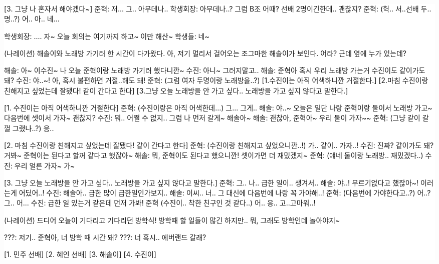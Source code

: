 [3. 그냥 나 혼자서 해야겠다~]
준혁: 저... 그.. 아무데나..
학생회장: 아무데나..? 그럼 B조 어때? 선배 2명이긴한데.. 괜찮지?
준혁: (헉.. 서..선배 두..명..?) 어.. 아.. 네...


학생회장: .... 자~ 오늘 회의는 여기까지 하고~ 이만 해산~
학생들: 네~


(나레이션)
해솔이와 노래방 가기러 한 시간이 다가왔다.
아, 저기 멀리서 걸어오는 조그마한 해솔이가 보인다.
어라? 근데 옆에 누가 있는데?

해솔: 아~ 이수진~ 나 오늘 준혁이랑 노래방 가기러 했다니깐~
수진: 아니~ 그러지말고..
해솔: 준혁아 혹시 우리 노래방 가는거 수진이도 같이가도 돼?
수진: 야..~! 아, 혹시 불편하면 거절..해도 돼!
준혁: (그럼 여자 두명이랑 노래방을..?) [1.수진이는 아직 어색하니깐 거절한다.] [2.마침 수진이랑 친해지고 싶었는데 잘됐다! 같이 간다고 한다] [3.그냥 오늘 노래방을 안 가고 싶다.. 노래방을 가고 싶지 않다고 말한다.]

[1. 수진이는 아직 어색하니깐 거절한다]
준혁: (수진이랑은 아직 어색한데...) 그... 그게..
해솔: 야..~ 오늘은 일단 나랑 준혁이랑 둘이서 노래방 가고~ 다음번에 셋이서 가자~ 괜찮지?
수진: 뭐.. 어쩔 수 없지.. 그럼 나 먼저 갈게~ 해솔아~
해솔: 괜찮아, 준혁아~ 우리 둘이 가자~~
준혁: (그냥 같이 갈껄 그랬나..?) 응..

[2. 마침 수진이랑 친해지고 싶었는데 잘됐다! 같이 간다고 한다]
준혁: (수진이랑 친해지고 싶었으니깐..!) 가.. 같이.. 가자..!
수진: 진짜? 같이가도 돼? 거봐~ 준혁이는 된다고 할꺼 같다고 했잖아~
해솔: 뭐, 준혁이도 된다고 했으니깐! 셋이가면 더 재밌겠지~
준혁: (얘네 둘이랑 노래방.. 재밌겠다..)
수진: 우리 얼른 가자~ 가~

[3. 그냥 오늘 노래방을 안 가고 싶다.. 노래방을 가고 싶지 않다고 말한다.]
준혁: 그.. 나.. 급한 일이.. 생겨서..
해솔: 야..! 무르기없다고 했잖아~! 이러는게 어딨어..!
수진: 해솔아.. 급한 많이 급한일인가보지.. 
해솔: 이씨.. 너.. 그 대신에 다음번에 나랑 꼭 가야해..!
준혁: (다음번에 가야한다고..?) 어..? 그.. 어...
수진: 급한 일 있는거 같은데 먼저 가봐!
준혁 (수진이.. 착한 친구인 것 같다..) 어.. 응.. 고..고마워..!


(나레이션)
드디어 오늘이 기다리고 기다리던 방학식!
방학때 할 일들이 많긴 하지만..
뭐, 그래도 방학인데 놀아야지~

???: 저기.. 준혁아, 너 방학 때 시간 돼?
???: 너 혹시.. 에버랜드 갈래?

[1. 민주 선배] [2. 혜인 선배] [3. 해솔이] [4. 수진이]